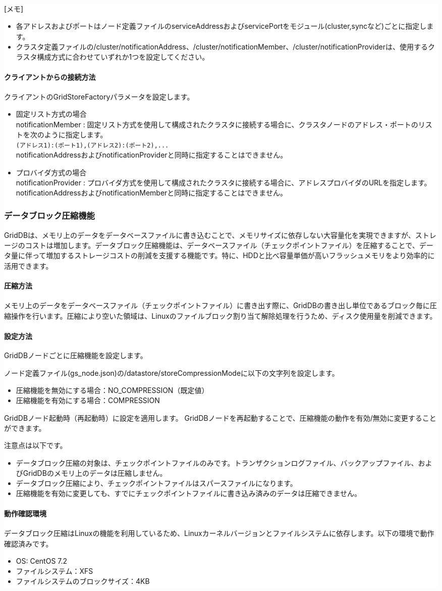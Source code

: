 [メモ]
  * 各アドレスおよびポートはノード定義ファイルのserviceAddressおよびservicePortをモジュール(cluster,syncなど)ごとに指定します。 
  * クラスタ定義ファイルの/cluster/notificationAddress、/cluster/notificationMember、/cluster/notificationProviderは、使用するクラスタ構成方式に合わせていずれか1つを設定してください。 

#### クライアントからの接続方法

クライアントのGridStoreFactoryパラメータを設定します。

  * 固定リスト方式の場合  
    notificationMember : 
    固定リスト方式を使用して構成されたクラスタに接続する場合に、クラスタノードのアドレス・ポートのリストを次のように指定します。  
    `(アドレス1):(ポート1),(アドレス2):(ポート2),...`  
    notificationAddressおよびnotificationProviderと同時に指定することはできません。

  * プロバイダ方式の場合  
    notificationProvider : 
    プロバイダ方式を使用して構成されたクラスタに接続する場合に、アドレスプロバイダのURLを指定します。 notificationAddressおよびnotificationMemberと同時に指定することはできません。

### データブロック圧縮機能

GridDBは、メモリ上のデータをデータベースファイルに書き込むことで、メモリサイズに依存しない大容量化を実現できますが、ストレージのコストは増加します。データブロック圧縮機能は、データベースファイル（チェックポイントファイル）を圧縮することで、データ量に伴って増加するストレージコストの削減を支援する機能です。特に、HDDと比べ容量単価が高いフラッシュメモリをより効率的に活用できます。 

#### 圧縮方法 

メモリ上のデータをデータベースファイル（チェックポイントファイル）に書き出す際に、GridDBの書き出し単位であるブロック毎に圧縮操作を行います。圧縮により空いた領域は、Linuxのファイルブロック割り当て解除処理を行うため、ディスク使用量を削減できます。 

#### 設定方法 

GridDBノードごとに圧縮機能を設定します。 

ノード定義ファイル(gs_node.json)の/datastore/storeCompressionModeに以下の文字列を設定します。 
  * 圧縮機能を無効にする場合：NO_COMPRESSION（既定値） 
  * 圧縮機能を有効にする場合：COMPRESSION 

GridDBノード起動時（再起動時）に設定を適用します。 
GridDBノードを再起動することで、圧縮機能の動作を有効/無効に変更することができます。 

注意点は以下です。 
  * データブロック圧縮の対象は、チェックポイントファイルのみです。トランザクションログファイル、バックアップファイル、およびGridDBのメモリ上のデータは圧縮しません。 
  * データブロック圧縮により、チェックポイントファイルはスパースファイルになります。 
  * 圧縮機能を有効に変更しても、すでにチェックポイントファイルに書き込み済みのデータは圧縮できません。 

#### 動作確認環境 

データブロック圧縮はLinuxの機能を利用しているため、Linuxカーネルバージョンとファイルシステムに依存します。以下の環境で動作確認済みです。 

  * OS: CentOS 7.2
  * ファイルシステム：XFS
  * ファイルシステムのブロックサイズ：4KB 
